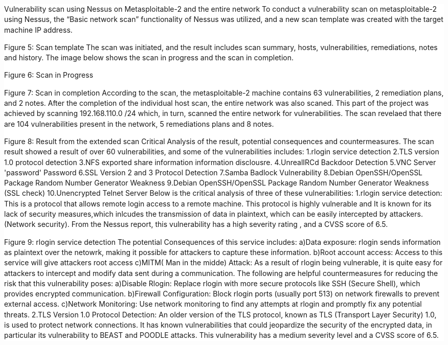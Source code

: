 Vulnerability scan using Nessus on Metasploitable-2 and the entire network
To conduct a vulnerability scan on metasploitable-2 using Nessus, the “Basic network scan” functionality of Nessus was utilized, and a new scan template  was created with the target machine IP address. 

Figure 5: Scan template
The scan was initiated, and the result includes scan summary, hosts, vulnerabilities, remediations, notes and history. The image below shows the scan in progress and the scan in completion.

Figure 6: Scan in Progress

Figure 7:  Scan in completion
According to the scan, the metasploitable-2 machine contains  63 vulnerabilities, 2 remediation plans, and 2 notes.
After the completion of the individual host scan, the entire network was also scaned. This part of the project was achieved by scanning 192.168.110.0 /24 which, in turn, scanned the entire network for vulnerabilities. The scan revelaed that there are 104 vulnerabilities present in the network,  5 remediations plans and 8 notes.

Figure 8: Result from the extended scan
Critical Analysis of the result, potential consequences and countermeasures.
The scan result showed a result of over 60 vulnerabilities, and some of the vulnerabilities  includes: 
1.rlogin service detection 
2.TLS version 1.0 protocol detection 
3.NFS exported share information information disclousre.
4.UnrealIRCd Backdoor Detection
5.VNC Server 'password' Password
6.SSL Version 2 and 3 Protocol Detection
7.Samba Badlock Vulnerability
8.Debian OpenSSH/OpenSSL Package Random Number Generator Weakness
9.Debian OpenSSH/OpenSSL Package Random Number Generator Weakness (SSL check)
10.Unencrypted Telnet Server
Below is the critical analysis of three of these vulnerabilities: 
1.rlogin service detection: This is a protocol that allows remote login access to a remote machine. This protocol is highly vulnerable and It is known for its lack of security measures,which inlcudes  the transmission of data in plaintext, which can be easily intercepted by attackers. (Network security). From the Nessus report, this vulnerability has a high severity rating , and a CVSS score of 6.5. 

Figure 9: rlogin service detection
The potential Consequences of this service includes:
a)Data exposure: rlogin sends information as plaintext over the netowrk, making it possible for attackers to capture these information.
b)Root account access: Access to this service will give attackers root access
c)MITM( Man in the midde) Attack: As a result of rlogin being  vulnerable, it is quite easy for attackers to intercept and modify data sent during a communication.
The following are helpful countermeasures for reducing the risk that this vulnerability poses:
a)Disable Rlogin: Replace rlogin with more secure protocols like SSH (Secure Shell), which provides encrypted communication.
b)Firewall Configuration: Block rlogin ports (usually port 513) on network firewalls to prevent external access.
c)Network Monitoring: Use network monitoring to find any attempts at rlogin and promptly fix any potential threats.
2.TLS Version 1.0 Protocol Detection: An older version of the TLS protocol, known as TLS (Transport Layer Security) 1.0, is used to protect network connections. It has known vulnerabilities that could jeopardize the security of the encrypted data, in particular its vulnerability to BEAST and POODLE attacks. This vulnerability has a medium severity level and a CVSS score of 6.5.
 